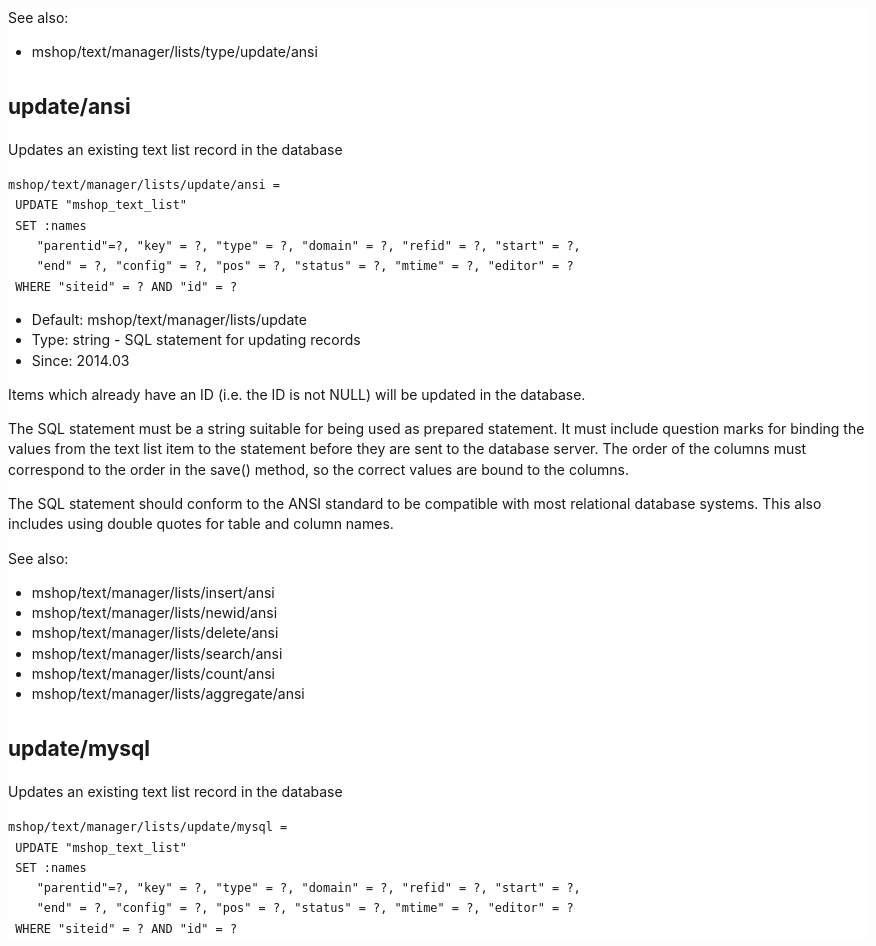 
See also:

* mshop/text/manager/lists/type/update/ansi

## update/ansi

Updates an existing text list record in the database

```
mshop/text/manager/lists/update/ansi = 
 UPDATE "mshop_text_list"
 SET :names
 	"parentid"=?, "key" = ?, "type" = ?, "domain" = ?, "refid" = ?, "start" = ?,
 	"end" = ?, "config" = ?, "pos" = ?, "status" = ?, "mtime" = ?, "editor" = ?
 WHERE "siteid" = ? AND "id" = ?
```

* Default: mshop/text/manager/lists/update
* Type: string - SQL statement for updating records
* Since: 2014.03

Items which already have an ID (i.e. the ID is not NULL) will
be updated in the database.

The SQL statement must be a string suitable for being used as
prepared statement. It must include question marks for binding
the values from the text list item to the statement before they are
sent to the database server. The order of the columns must
correspond to the order in the save() method, so the
correct values are bound to the columns.

The SQL statement should conform to the ANSI standard to be
compatible with most relational database systems. This also
includes using double quotes for table and column names.

See also:

* mshop/text/manager/lists/insert/ansi
* mshop/text/manager/lists/newid/ansi
* mshop/text/manager/lists/delete/ansi
* mshop/text/manager/lists/search/ansi
* mshop/text/manager/lists/count/ansi
* mshop/text/manager/lists/aggregate/ansi

## update/mysql

Updates an existing text list record in the database

```
mshop/text/manager/lists/update/mysql = 
 UPDATE "mshop_text_list"
 SET :names
 	"parentid"=?, "key" = ?, "type" = ?, "domain" = ?, "refid" = ?, "start" = ?,
 	"end" = ?, "config" = ?, "pos" = ?, "status" = ?, "mtime" = ?, "editor" = ?
 WHERE "siteid" = ? AND "id" = ?
```
